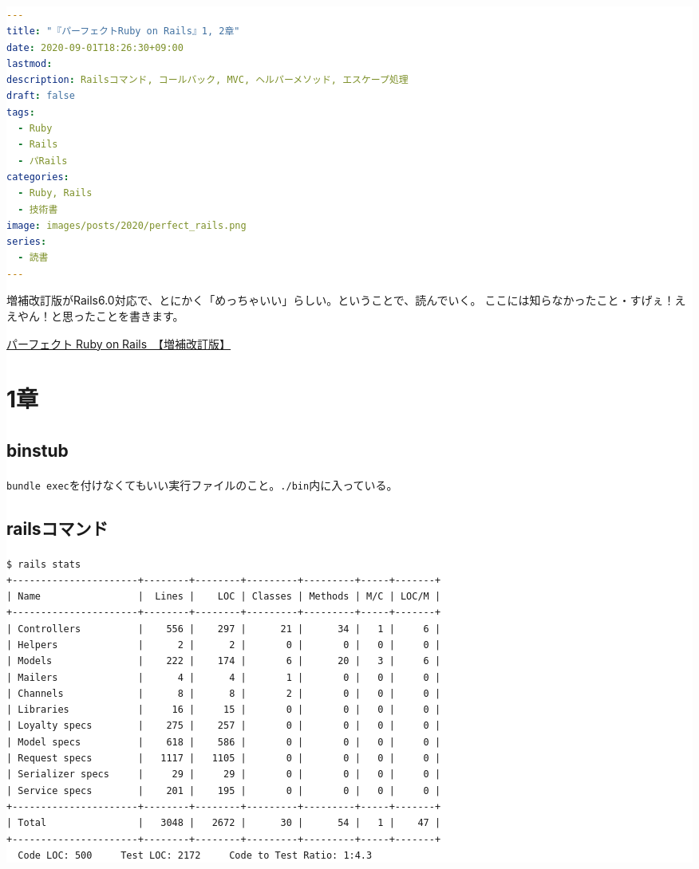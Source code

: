 ```yaml
---
title: "『パーフェクトRuby on Rails』1, 2章"
date: 2020-09-01T18:26:30+09:00
lastmod:
description: Railsコマンド, コールバック, MVC, ヘルパーメソッド, エスケープ処理
draft: false
tags:
  - Ruby
  - Rails
  - パRails
categories:
  - Ruby, Rails
  - 技術書
image: images/posts/2020/perfect_rails.png
series:
  - 読書
---
```


増補改訂版がRails6.0対応で、とにかく「めっちゃいい」らしい。ということで、読んでいく。
ここには知らなかったこと・すげぇ！ええやん！と思ったことを書きます。

<a target="_blank"  href="https://www.amazon.co.jp/gp/product/B08D3DW7LP/ref=as_li_tl?ie=UTF8&camp=247&creative=1211&creativeASIN=B08D3DW7LP&linkCode=as2&tag=aiandrox-22&linkId=176e2e4a1e407e9109cbb7f237229b2e">パーフェクト Ruby on Rails　【増補改訂版】</a>

# 1章

## binstub

`bundle exec`を付けなくてもいい実行ファイルのこと。`./bin`内に入っている。

## railsコマンド

```
$ rails stats
+----------------------+--------+--------+---------+---------+-----+-------+
| Name                 |  Lines |    LOC | Classes | Methods | M/C | LOC/M |
+----------------------+--------+--------+---------+---------+-----+-------+
| Controllers          |    556 |    297 |      21 |      34 |   1 |     6 |
| Helpers              |      2 |      2 |       0 |       0 |   0 |     0 |
| Models               |    222 |    174 |       6 |      20 |   3 |     6 |
| Mailers              |      4 |      4 |       1 |       0 |   0 |     0 |
| Channels             |      8 |      8 |       2 |       0 |   0 |     0 |
| Libraries            |     16 |     15 |       0 |       0 |   0 |     0 |
| Loyalty specs        |    275 |    257 |       0 |       0 |   0 |     0 |
| Model specs          |    618 |    586 |       0 |       0 |   0 |     0 |
| Request specs        |   1117 |   1105 |       0 |       0 |   0 |     0 |
| Serializer specs     |     29 |     29 |       0 |       0 |   0 |     0 |
| Service specs        |    201 |    195 |       0 |       0 |   0 |     0 |
+----------------------+--------+--------+---------+---------+-----+-------+
| Total                |   3048 |   2672 |      30 |      54 |   1 |    47 |
+----------------------+--------+--------+---------+---------+-----+-------+
  Code LOC: 500     Test LOC: 2172     Code to Test Ratio: 1:4.3
```
